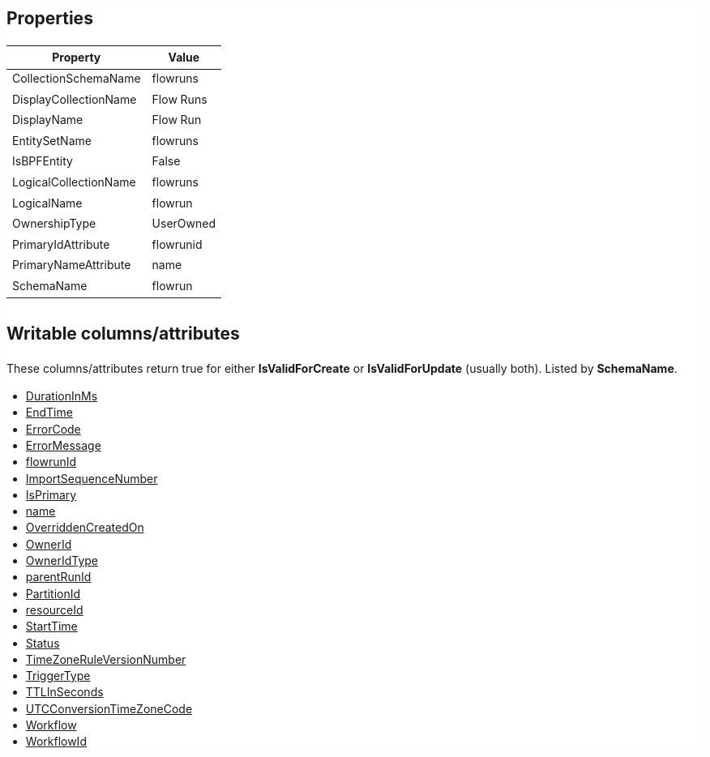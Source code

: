 ## Properties

|Property|Value|
|--------|-----|
|CollectionSchemaName|flowruns|
|DisplayCollectionName|Flow Runs|
|DisplayName|Flow Run|
|EntitySetName|flowruns|
|IsBPFEntity|False|
|LogicalCollectionName|flowruns|
|LogicalName|flowrun|
|OwnershipType|UserOwned|
|PrimaryIdAttribute|flowrunid|
|PrimaryNameAttribute|name|
|SchemaName|flowrun|

<a name="writable-attributes"></a>

## Writable columns/attributes

These columns/attributes return true for either **IsValidForCreate** or **IsValidForUpdate** (usually both). Listed by **SchemaName**.

- [DurationInMs](#BKMK_DurationInMs)
- [EndTime](#BKMK_EndTime)
- [ErrorCode](#BKMK_ErrorCode)
- [ErrorMessage](#BKMK_ErrorMessage)
- [flowrunId](#BKMK_flowrunId)
- [ImportSequenceNumber](#BKMK_ImportSequenceNumber)
- [IsPrimary](#BKMK_IsPrimary)
- [name](#BKMK_name)
- [OverriddenCreatedOn](#BKMK_OverriddenCreatedOn)
- [OwnerId](#BKMK_OwnerId)
- [OwnerIdType](#BKMK_OwnerIdType)
- [parentRunId](#BKMK_parentRunId)
- [PartitionId](#BKMK_PartitionId)
- [resourceId](#BKMK_resourceId)
- [StartTime](#BKMK_StartTime)
- [Status](#BKMK_Status)
- [TimeZoneRuleVersionNumber](#BKMK_TimeZoneRuleVersionNumber)
- [TriggerType](#BKMK_TriggerType)
- [TTLInSeconds](#BKMK_TTLInSeconds)
- [UTCConversionTimeZoneCode](#BKMK_UTCConversionTimeZoneCode)
- [Workflow](#BKMK_Workflow)
- [WorkflowId](#BKMK_WorkflowId)
